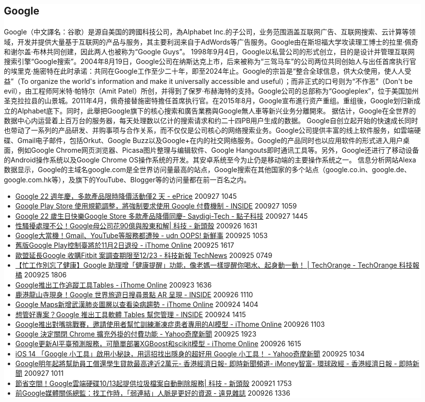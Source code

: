 ## Google

Google（中文譯名：谷歌）是源自美国的跨國科技公司，為Alphabet Inc.的子公司，业务范围涵盖互联网广告、互联网搜索、云计算等领域，开发并提供大量基于互联网的产品与服务，其主要利润来自于AdWords等广告服务。Google由在斯坦福大学攻读理工博士的拉里·佩奇和谢尔盖·布林共同创建，因此两人也被称为“Google Guys”。
1998年9月4日，Google以私营公司的形式创立，目的是设计并管理互联网搜索引擎“Google搜索”。2004年8月19日，Google公司在纳斯达克上市，后来被称为“三驾马车”的公司两位共同创始人与出任首席执行官的埃里克·施密特在此时承诺：共同在Google工作至少二十年，即至2024年止。Google的宗旨是“整合全球信息，供大众使用，使人人受益”（To organize the world's information and make it universally accessible and useful）；而非正式的口号则为“不作恶”（Don't be evil），由工程师阿米特·帕特尔（Amit Patel）所创，并得到了保罗·布赫海特的支持。Google公司的总部称为“Googleplex”，位于美国加州圣克拉拉县的山景城。2011年4月，佩奇接替施密特擔任首席执行官。在2015年8月，Google宣布進行资产重组。重组後，Google划归新成立的Alphabet底下。同时，此舉把Google旗下的核心搜索和廣告業務與Google無人車等新兴业务分離開來。
据估计，Google在全世界的数据中心内运营着上百万台的服务器，每天处理数以亿计的搜索请求和约二十四PB用户生成的数据。 Google自创立起开始的快速成长同时也带动了一系列的产品研发、并购事项与合作关系，而不仅仅是公司核心的网络搜索业务。Google公司提供丰富的线上软件服务，如雲端硬碟、Gmail电子邮件，包括Orkut、Google Buzz以及Google+在内的社交网络服务。Google的产品同时也以应用软件的形式进入用户桌面，例如Google Chrome网页浏览器、Picasa图片整理与编辑软件、Google Hangouts即时通讯工具等。另外，Google还进行了移动设备的Android操作系统以及Google Chrome OS操作系统的开发。其安卓系统至今为止仍是移动端的主要操作系统之一。
信息分析网站Alexa数据显示，Google的主域名google.com是全世界访问量最高的站点，Google搜索在其他国家的多个站点（google.co.in、google.de、google.com.hk等），及旗下的YouTube、Blogger等的访问量都在前一百名之内。
- [Google 22 週年慶，多款產品限時降價活動僅2 天 - ePrice](https://m.eprice.com.tw/mobile/talk/4541/5570396/1/ "Google 22 週年慶，多款產品限時降價活動僅2 天 - ePrice") 200927 1045
- [Google Play Store 使用規範調整，將強制要求使用 Google 付費機制 - INSIDE](https://www.inside.com.tw/article/21075-Google-to-update-Play-Store-guidelines "Google Play Store 使用規範調整，將強制要求使用 Google 付費機制 - INSIDE") 200927 1059
- [Google 22 歲生日快樂Google Store 多款產品降價同慶- Saydigi-Tech - 點子科技](https://saydigi-tech.com/2020/09/29904.html "Google 22 歲生日快樂Google Store 多款產品降價同慶- Saydigi-Tech - 點子科技") 200927 1445
- [性騷擾處理不公！Google母公司花90億與股東和解| 科技 - 新頭殼](https://newtalk.tw/news/view/2020-09-26/470953 "性騷擾處理不公！Google母公司花90億與股東和解| 科技 - 新頭殼") 200926 1631
- [Google大當機！Gmail、YouTube等服務都遭殃 - udn OOPS! 新鮮事](https://udn.com/news/story/7086/4887263 "Google大當機！Gmail、YouTube等服務都遭殃 - udn OOPS! 新鮮事") 200925 1053
- [舊版Google Play控制臺將於11月2日退役 - iThome Online](https://www.ithome.com.tw/news/140192 "舊版Google Play控制臺將於11月2日退役 - iThome Online") 200925 1617
- [歐盟延長Google 收購Fitbit 案調查期限至12/23 - 科技新報 TechNews](https://technews.tw/2020/09/25/eu-delay-google-fitbit-case-deadline-to-1223/ "歐盟延長Google 收購Fitbit 案調查期限至12/23 - 科技新報 TechNews") 200925 0749
- [【忙工作別忘了健康】Google 助理增「健康提醒」功能，像老媽一樣提醒你喝水、起身動一動！ | TechOrange - TechOrange 科技報橘](https://buzzorange.com/techorange/2020/09/25/google-assist-take-care-of-yourself/ "【忙工作別忘了健康】Google 助理增「健康提醒」功能，像老媽一樣提醒你喝水、起身動一動！ | TechOrange - TechOrange 科技報橘") 200925 1806
- [Google推出工作追蹤工具Tables - iThome Online](https://www.ithome.com.tw/news/140147 "Google推出工作追蹤工具Tables - iThome Online") 200923 1636
- [鹿港龍山寺現身！Google 世界旅遊日搜尋景點 AR 呈現 - INSIDE](https://www.inside.com.tw/article/21061-google-celebrate-World-Tourism-Day-ar-landscape "鹿港龍山寺現身！Google 世界旅遊日搜尋景點 AR 呈現 - INSIDE") 200926 1110
- [Google Maps新增武漢肺炎圖層以查看染病趨勢 - iThome Online](https://www.ithome.com.tw/news/140168 "Google Maps新增武漢肺炎圖層以查看染病趨勢 - iThome Online") 200924 1404
- [想管好專案？Google 推出工具軟體 Tables 幫您管理 - INSIDE](https://www.inside.com.tw/article/21044-google-launches-a-work-tracking-tool-tables "想管好專案？Google 推出工具軟體 Tables 幫您管理 - INSIDE") 200924 1415
- [Google推出對嘴挑戰賽，邀請使用者幫忙訓練漸凍症患者專用的AI模型 - iThome Online](https://www.ithome.com.tw/news/140210 "Google推出對嘴挑戰賽，邀請使用者幫忙訓練漸凍症患者專用的AI模型 - iThome Online") 200926 1103
- [Google 決定關閉 Chrome 擴充外掛的付費功能 - Yahoo奇摩新聞](https://tw.news.yahoo.com/google-%E6%B1%BA%E5%AE%9A%E9%97%9C%E9%96%89-chrome-%E6%93%B4%E5%85%85%E5%A4%96%E6%8E%9B%E7%9A%84%E4%BB%98%E8%B2%BB%E5%8A%9F%E8%83%BD-112302915.html "Google 決定關閉 Chrome 擴充外掛的付費功能 - Yahoo奇摩新聞") 200925 1923
- [Google更新AI平臺預測服務，可簡單部署XGBoost和scikit模型 - iThome Online](https://www.ithome.com.tw/news/140212 "Google更新AI平臺預測服務，可簡單部署XGBoost和scikit模型 - iThome Online") 200926 1615
- [iOS 14 「Google 小工具」啟用小秘訣，用這招找出隱身的超好用 Google 小工具！ - Yahoo奇摩新聞](https://tw.news.yahoo.com/i-os-14-google-%E5%B0%8F%E5%B7%A5%E5%85%B7%E5%95%9F%E7%94%A8%E5%B0%8F%E7%A7%98%E8%A8%A3%E7%94%A8%E9%80%99%E6%8B%9B%E6%89%BE%E5%87%BA%E9%9A%B1%E8%BA%AB%E7%9A%84%E8%B6%85%E5%A5%BD%E7%94%A8-google-%E5%B0%8F%E5%B7%A5%E5%85%B7-023427983.html "iOS 14 「Google 小工具」啟用小秘訣，用這招找出隱身的超好用 Google 小工具！ - Yahoo奇摩新聞") 200925 1034
- [Google明年起將幫助員工償還學生貸款最高達近2萬元- 香港經濟日報- 即時新聞頻道- iMoney智富- 環球政經 - 香港經濟日報 - 即時新聞](https://inews.hket.com/article/2762530/Google%E6%98%8E%E5%B9%B4%E8%B5%B7%E5%B0%87%E5%B9%AB%E5%8A%A9%E5%93%A1%E5%B7%A5%E5%84%9F%E9%82%84%E5%AD%B8%E7%94%9F%E8%B2%B8%E6%AC%BE%E3%80%80%E6%9C%80%E9%AB%98%E9%81%94%E8%BF%912%E8%90%AC%E5%85%83 "Google明年起將幫助員工償還學生貸款最高達近2萬元- 香港經濟日報- 即時新聞頻道- iMoney智富- 環球政經 - 香港經濟日報 - 即時新聞") 200927 1011
- [節省空間！Google雲端硬碟10/13起提供垃圾檔案自動刪除服務| 科技 - 新頭殼](https://newtalk.tw/news/view/2020-09-21/468368 "節省空間！Google雲端硬碟10/13起提供垃圾檔案自動刪除服務| 科技 - 新頭殼") 200921 1753
- [前Google媒體關係總監：找工作時，「弱連結」人脈是更好的資源 - 遠見雜誌](https://www.gvm.com.tw/article/74834 "前Google媒體關係總監：找工作時，「弱連結」人脈是更好的資源 - 遠見雜誌") 200926 1336